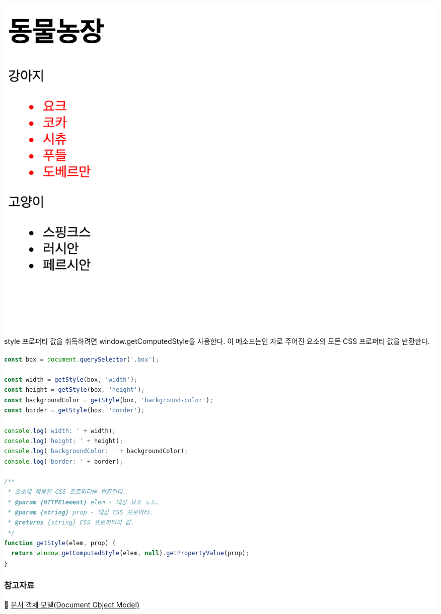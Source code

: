 ![2020-05-15-dom-image-17](./images/2020-05-15-dom-image-17.png)

style 프로퍼티 값을 취득하려면 window.getComputedStyle을 사용한다. 이 메소드는인
자로 주어진 요소의 모든 CSS 프로퍼티 값을 반환한다.

```javascript
const box = document.querySelector('.box');

const width = getStyle(box, 'width');
const height = getStyle(box, 'height');
const backgroundColor = getStyle(box, 'background-color');
const border = getStyle(box, 'border');

console.log('width: ' + width);
console.log('height: ' + height);
console.log('backgroundColor: ' + backgroundColor);
console.log('border: ' + border);

/**
 * 요소에 적용된 CSS 프로퍼티를 반환한다.
 * @param {HTTPElement} elem - 대상 요소 노드.
 * @param {string} prop - 대상 CSS 프로퍼티.
 * @returns {string} CSS 프로퍼티의 값.
 */
function getStyle(elem, prop) {
  return window.getComputedStyle(elem, null).getPropertyValue(prop);
}
```

### 참고자료

🔗 [문서 객체 모델(Document Object Model)](https://poiemaweb.com/js-dom)
